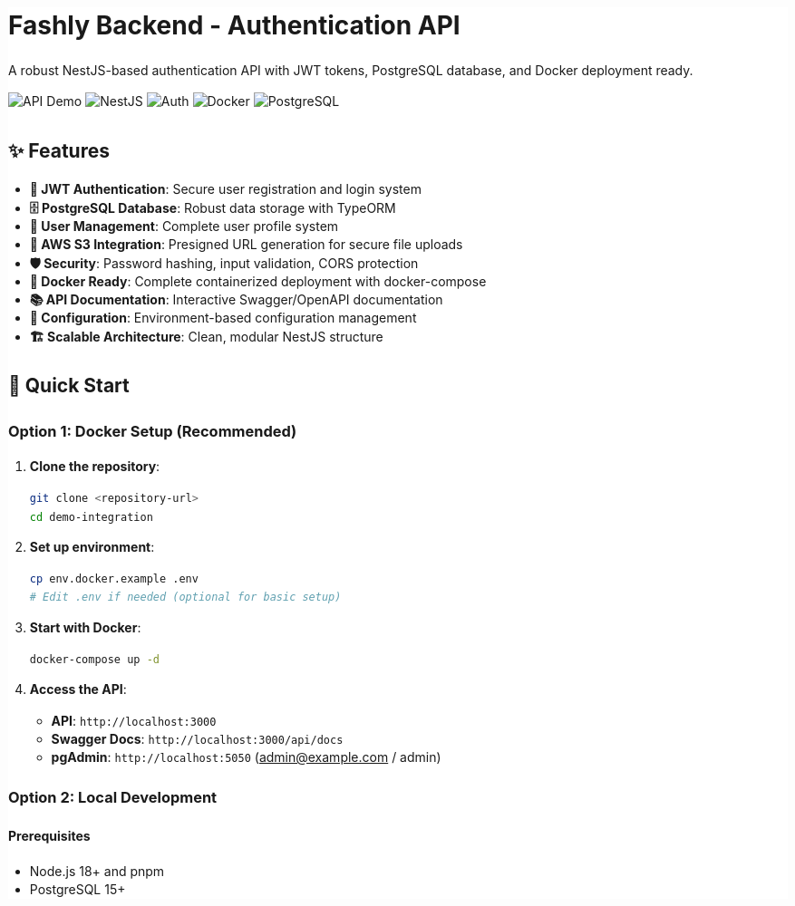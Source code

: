 # Fashly Backend - Authentication API

A robust NestJS-based authentication API with JWT tokens, PostgreSQL database, and Docker deployment ready.

![API Demo](https://img.shields.io/badge/API-Ready-green) ![NestJS](https://img.shields.io/badge/NestJS-Framework-red) ![Auth](https://img.shields.io/badge/JWT-Authentication-blue) ![Docker](https://img.shields.io/badge/Docker-Ready-2496ED) ![PostgreSQL](https://img.shields.io/badge/PostgreSQL-Database-336791)

## ✨ Features

- **🔐 JWT Authentication**: Secure user registration and login system
- **🗄️ PostgreSQL Database**: Robust data storage with TypeORM
- **👤 User Management**: Complete user profile system
- **📁 AWS S3 Integration**: Presigned URL generation for secure file uploads
- **🛡️ Security**: Password hashing, input validation, CORS protection
- **🐳 Docker Ready**: Complete containerized deployment with docker-compose
- **📚 API Documentation**: Interactive Swagger/OpenAPI documentation
- **🔧 Configuration**: Environment-based configuration management
- **🏗️ Scalable Architecture**: Clean, modular NestJS structure

## 🚀 Quick Start

### Option 1: Docker Setup (Recommended)

1. **Clone the repository**:
   ```bash
   git clone <repository-url>
   cd demo-integration
   ```

2. **Set up environment**:
   ```bash
   cp env.docker.example .env
   # Edit .env if needed (optional for basic setup)
   ```

3. **Start with Docker**:
   ```bash
   docker-compose up -d
   ```

4. **Access the API**:
   - **API**: `http://localhost:3000`
   - **Swagger Docs**: `http://localhost:3000/api/docs`
   - **pgAdmin**: `http://localhost:5050` (admin@example.com / admin)

### Option 2: Local Development

#### Prerequisites

- Node.js 18+ and pnpm
- PostgreSQL 15+

